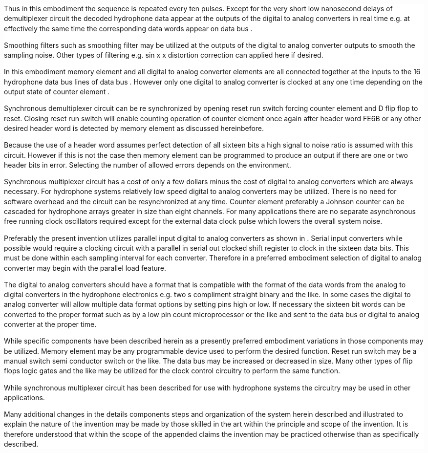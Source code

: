 Thus in this embodiment the sequence is repeated every ten pulses. Except for the very short low nanosecond delays of demultiplexer circuit the decoded hydrophone data appear at the outputs of the digital to analog converters in real time e.g. at effectively the same time the corresponding data words appear on data bus .

Smoothing filters such as smoothing filter may be utilized at the outputs of the digital to analog converter outputs to smooth the sampling noise. Other types of filtering e.g. sin x x distortion correction can applied here if desired.

In this embodiment memory element and all digital to analog converter elements are all connected together at the inputs to the 16 hydrophone data bus lines of data bus . However only one digital to analog converter is clocked at any one time depending on the output state of counter element .

Synchronous demultiplexer circuit can be re synchronized by opening reset run switch forcing counter element and D flip flop to reset. Closing reset run switch will enable counting operation of counter element once again after header word FE6B or any other desired header word is detected by memory element as discussed hereinbefore.

Because the use of a header word assumes perfect detection of all sixteen bits a high signal to noise ratio is assumed with this circuit. However if this is not the case then memory element can be programmed to produce an output if there are one or two header bits in error. Selecting the number of allowed errors depends on the environment.

Synchronous multiplexer circuit has a cost of only a few dollars minus the cost of digital to analog converters which are always necessary. For hydrophone systems relatively low speed digital to analog converters may be utilized. There is no need for software overhead and the circuit can be resynchronized at any time. Counter element preferably a Johnson counter can be cascaded for hydrophone arrays greater in size than eight channels. For many applications there are no separate asynchronous free running clock oscillators required except for the external data clock pulse which lowers the overall system noise.

Preferably the present invention utilizes parallel input digital to analog converters as shown in . Serial input converters while possible would require a clocking circuit with a parallel in serial out clocked shift register to clock in the sixteen data bits. This must be done within each sampling interval for each converter. Therefore in a preferred embodiment selection of digital to analog converter may begin with the parallel load feature.

The digital to analog converters should have a format that is compatible with the format of the data words from the analog to digital converters in the hydrophone electronics e.g. two s compliment straight binary and the like. In some cases the digital to analog converter will allow multiple data format options by setting pins high or low. If necessary the sixteen bit words can be converted to the proper format such as by a low pin count microprocessor or the like and sent to the data bus or digital to analog converter at the proper time.

While specific components have been described herein as a presently preferred embodiment variations in those components may be utilized. Memory element may be any programmable device used to perform the desired function. Reset run switch may be a manual switch semi conductor switch or the like. The data bus may be increased or decreased in size. Many other types of flip flops logic gates and the like may be utilized for the clock control circuitry to perform the same function.

While synchronous multiplexer circuit has been described for use with hydrophone systems the circuitry may be used in other applications.

Many additional changes in the details components steps and organization of the system herein described and illustrated to explain the nature of the invention may be made by those skilled in the art within the principle and scope of the invention. It is therefore understood that within the scope of the appended claims the invention may be practiced otherwise than as specifically described.

